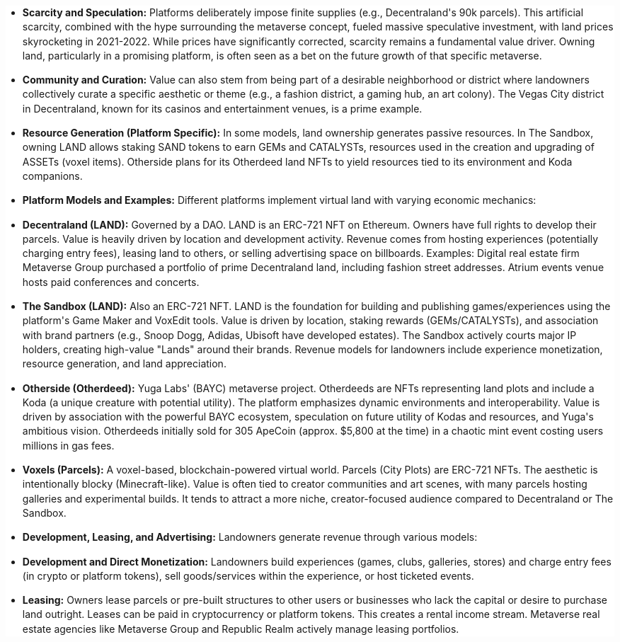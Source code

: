 *   **Scarcity and Speculation:** Platforms deliberately impose finite supplies (e.g., Decentraland's 90k parcels). This artificial scarcity, combined with the hype surrounding the metaverse concept, fueled massive speculative investment, with land prices skyrocketing in 2021-2022. While prices have significantly corrected, scarcity remains a fundamental value driver. Owning land, particularly in a promising platform, is often seen as a bet on the future growth of that specific metaverse.

*   **Community and Curation:** Value can also stem from being part of a desirable neighborhood or district where landowners collectively curate a specific aesthetic or theme (e.g., a fashion district, a gaming hub, an art colony). The Vegas City district in Decentraland, known for its casinos and entertainment venues, is a prime example.

*   **Resource Generation (Platform Specific):** In some models, land ownership generates passive resources. In The Sandbox, owning LAND allows staking SAND tokens to earn GEMs and CATALYSTs, resources used in the creation and upgrading of ASSETs (voxel items). Otherside plans for its Otherdeed land NFTs to yield resources tied to its environment and Koda companions.

*   **Platform Models and Examples:** Different platforms implement virtual land with varying economic mechanics:

*   **Decentraland (LAND):** Governed by a DAO. LAND is an ERC-721 NFT on Ethereum. Owners have full rights to develop their parcels. Value is heavily driven by location and development activity. Revenue comes from hosting experiences (potentially charging entry fees), leasing land to others, or selling advertising space on billboards. Examples: Digital real estate firm Metaverse Group purchased a portfolio of prime Decentraland land, including fashion street addresses. Atrium events venue hosts paid conferences and concerts.

*   **The Sandbox (LAND):** Also an ERC-721 NFT. LAND is the foundation for building and publishing games/experiences using the platform's Game Maker and VoxEdit tools. Value is driven by location, staking rewards (GEMs/CATALYSTs), and association with brand partners (e.g., Snoop Dogg, Adidas, Ubisoft have developed estates). The Sandbox actively courts major IP holders, creating high-value "Lands" around their brands. Revenue models for landowners include experience monetization, resource generation, and land appreciation.

*   **Otherside (Otherdeed):** Yuga Labs' (BAYC) metaverse project. Otherdeeds are NFTs representing land plots and include a Koda (a unique creature with potential utility). The platform emphasizes dynamic environments and interoperability. Value is driven by association with the powerful BAYC ecosystem, speculation on future utility of Kodas and resources, and Yuga's ambitious vision. Otherdeeds initially sold for 305 ApeCoin (approx. $5,800 at the time) in a chaotic mint event costing users millions in gas fees.

*   **Voxels (Parcels):** A voxel-based, blockchain-powered virtual world. Parcels (City Plots) are ERC-721 NFTs. The aesthetic is intentionally blocky (Minecraft-like). Value is often tied to creator communities and art scenes, with many parcels hosting galleries and experimental builds. It tends to attract a more niche, creator-focused audience compared to Decentraland or The Sandbox.

*   **Development, Leasing, and Advertising:** Landowners generate revenue through various models:

*   **Development and Direct Monetization:** Landowners build experiences (games, clubs, galleries, stores) and charge entry fees (in crypto or platform tokens), sell goods/services within the experience, or host ticketed events.

*   **Leasing:** Owners lease parcels or pre-built structures to other users or businesses who lack the capital or desire to purchase land outright. Leases can be paid in cryptocurrency or platform tokens. This creates a rental income stream. Metaverse real estate agencies like Metaverse Group and Republic Realm actively manage leasing portfolios.
